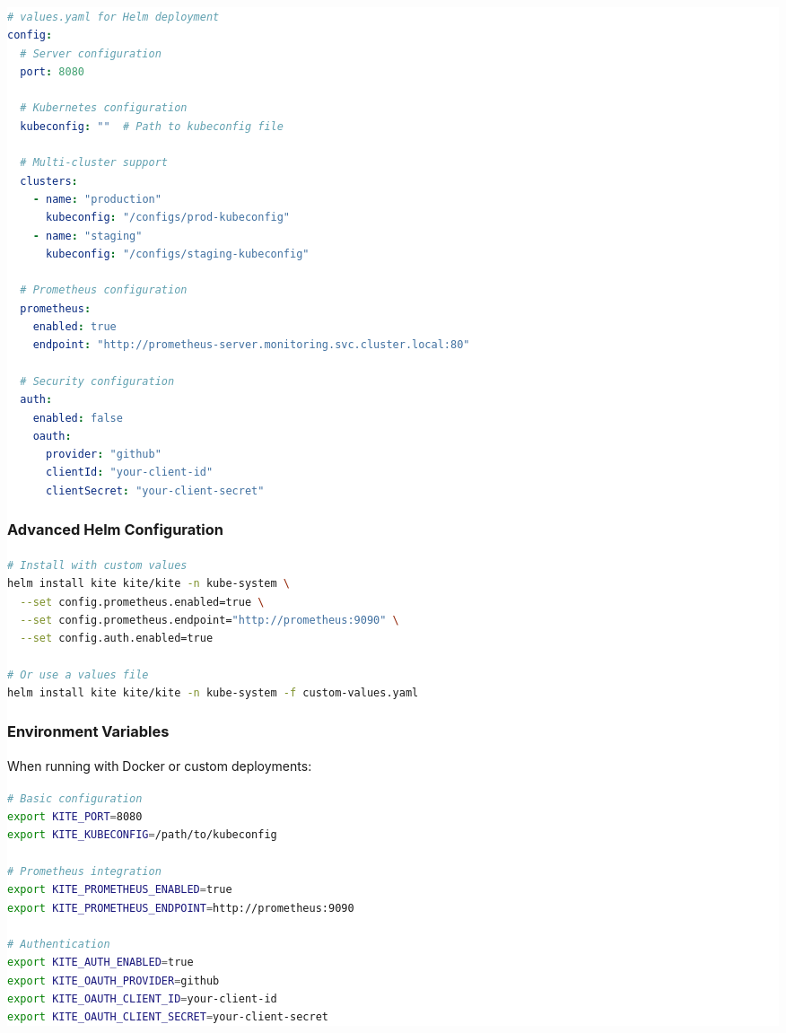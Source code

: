 ```yaml
# values.yaml for Helm deployment
config:
  # Server configuration
  port: 8080
  
  # Kubernetes configuration
  kubeconfig: ""  # Path to kubeconfig file
  
  # Multi-cluster support
  clusters:
    - name: "production"
      kubeconfig: "/configs/prod-kubeconfig"
    - name: "staging"
      kubeconfig: "/configs/staging-kubeconfig"
  
  # Prometheus configuration
  prometheus:
    enabled: true
    endpoint: "http://prometheus-server.monitoring.svc.cluster.local:80"
  
  # Security configuration
  auth:
    enabled: false
    oauth:
      provider: "github"
      clientId: "your-client-id"
      clientSecret: "your-client-secret"
```

### Advanced Helm Configuration

```bash
# Install with custom values
helm install kite kite/kite -n kube-system \
  --set config.prometheus.enabled=true \
  --set config.prometheus.endpoint="http://prometheus:9090" \
  --set config.auth.enabled=true

# Or use a values file
helm install kite kite/kite -n kube-system -f custom-values.yaml
```

### Environment Variables

When running with Docker or custom deployments:

```bash
# Basic configuration
export KITE_PORT=8080
export KITE_KUBECONFIG=/path/to/kubeconfig

# Prometheus integration
export KITE_PROMETHEUS_ENABLED=true
export KITE_PROMETHEUS_ENDPOINT=http://prometheus:9090

# Authentication
export KITE_AUTH_ENABLED=true
export KITE_OAUTH_PROVIDER=github
export KITE_OAUTH_CLIENT_ID=your-client-id
export KITE_OAUTH_CLIENT_SECRET=your-client-secret
```
